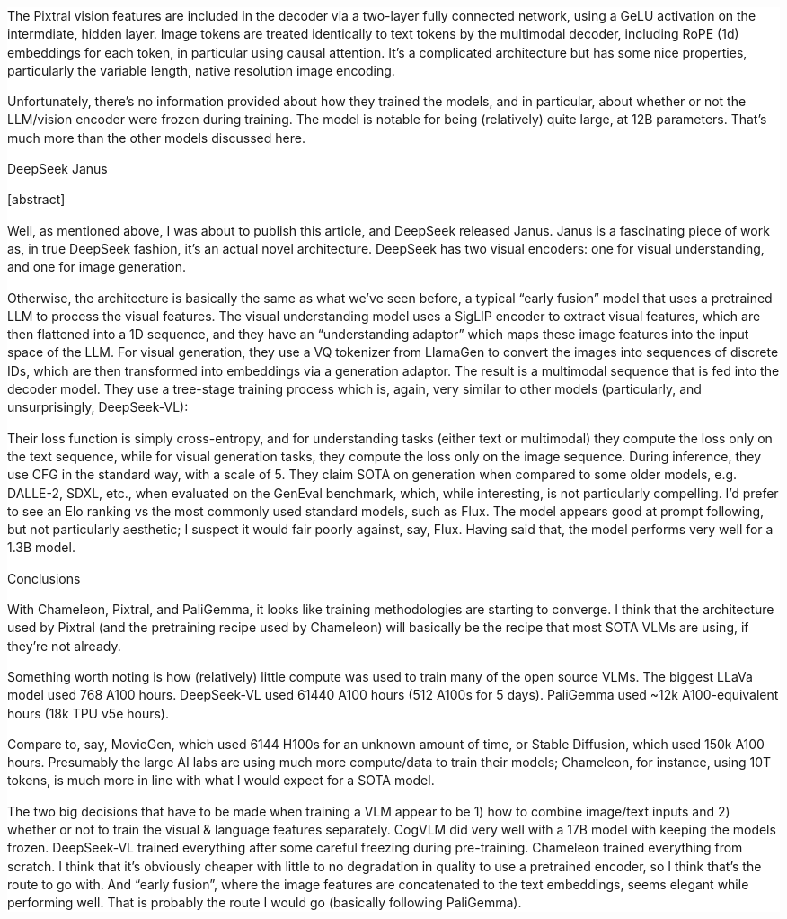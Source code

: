 The Pixtral vision features are included in the decoder via a two-layer fully connected network, using a GeLU activation on the intermdiate, hidden layer. Image tokens are treated identically to text tokens by the multimodal decoder, including RoPE (1d) embeddings for each token, in particular using causal attention. It’s a complicated architecture but has some nice properties, particularly the variable length, native resolution image encoding.

Unfortunately, there’s no information provided about how they trained the models, and in particular, about whether or not the LLM/vision encoder were frozen during training. The model is notable for being (relatively) quite large, at 12B parameters. That’s much more than the other models discussed here.

DeepSeek Janus

[abstract]

Well, as mentioned above, I was about to publish this article, and DeepSeek released Janus. Janus is a fascinating piece of work as, in true DeepSeek fashion, it’s an actual novel architecture. DeepSeek has two visual encoders: one for visual understanding, and one for image generation. 

Otherwise, the architecture is basically the same as what we’ve seen before, a typical “early fusion” model that uses a pretrained LLM to process the visual features. The visual understanding model uses a SigLIP encoder to extract visual features, which are then flattened into a 1D sequence, and they have an “understanding adaptor” which maps these image features into the input space of the LLM. For visual generation, they use a VQ tokenizer from LlamaGen to convert the images into sequences of discrete IDs, which are then transformed into embeddings via a generation adaptor. The result is a multimodal sequence that is fed into the decoder model. They use a tree-stage training process which is, again, very similar to other models (particularly, and unsurprisingly, DeepSeek-VL):

Their loss function is simply cross-entropy, and for understanding tasks (either text or multimodal) they compute the loss only on the text sequence, while for visual generation tasks, they compute the loss only on the image sequence. During inference, they use CFG in the standard way, with a scale of 5. They claim SOTA on generation when compared to some older models, e.g. DALLE-2, SDXL, etc., when evaluated on the GenEval benchmark, which, while interesting, is not particularly compelling. I’d prefer to see an Elo ranking vs the most commonly used standard models, such as Flux. The model appears good at prompt following, but not particularly aesthetic; I suspect it would fair poorly against, say, Flux. Having said that, the model performs very well for a 1.3B model. 

Conclusions

With Chameleon, Pixtral, and PaliGemma, it looks like training methodologies are starting to converge. I think that the architecture used by Pixtral (and the pretraining recipe used by Chameleon) will basically be the recipe that most SOTA VLMs are using, if they’re not already.

Something worth noting is how (relatively) little compute was used to train many of the open source VLMs. The biggest LLaVa model used 768 A100 hours. DeepSeek-VL used 61440 A100 hours (512 A100s for 5 days). PaliGemma used ~12k A100-equivalent hours (18k TPU v5e hours).

Compare to, say, MovieGen, which used 6144 H100s for an unknown amount of time, or Stable Diffusion, which used 150k A100 hours. Presumably the large AI labs are using much more compute/data to train their models; Chameleon, for instance, using 10T tokens, is much more in line with what I would expect for a SOTA model.

The two big decisions that have to be made when training a VLM appear to be 1) how to combine image/text inputs and 2) whether or not to train the visual & language features separately. CogVLM did very well with a 17B model with keeping the models frozen. DeepSeek-VL trained everything after some careful freezing during pre-training. Chameleon trained everything from scratch. I think that it’s obviously cheaper with little to no degradation in quality to use a pretrained encoder, so I think that’s the route to go with. And “early fusion”, where the image features are concatenated to the text embeddings, seems elegant while performing well. That is probably the route I would go (basically following PaliGemma).
